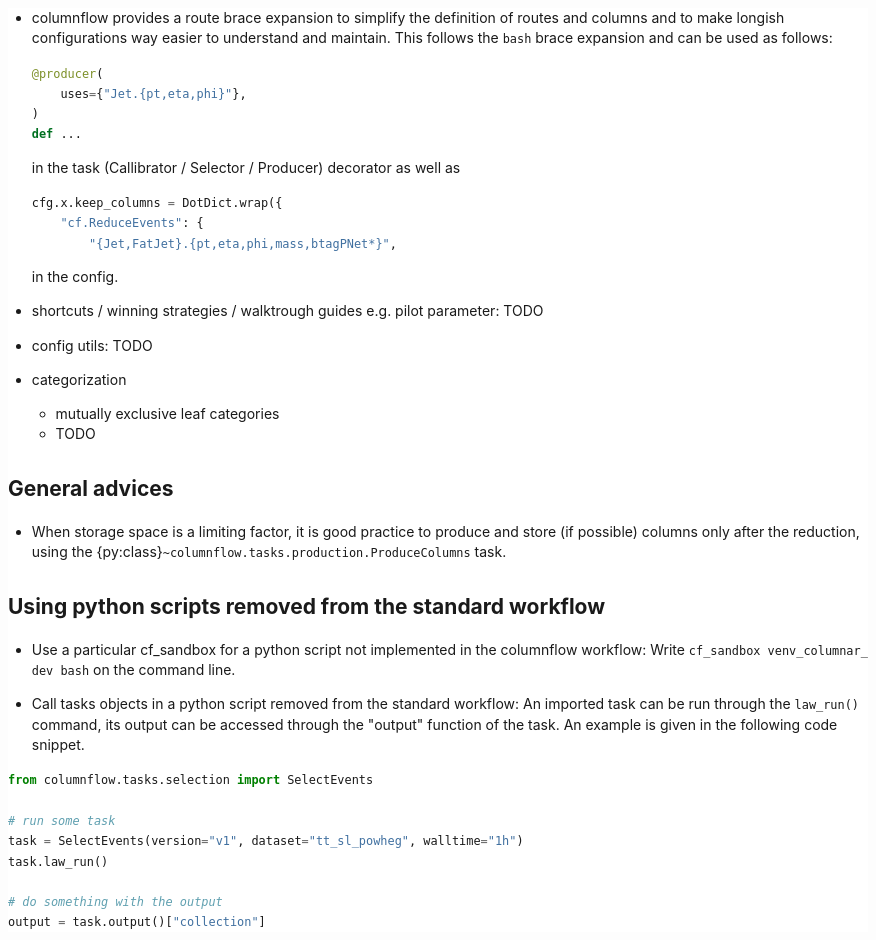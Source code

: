 - columnflow provides a route brace expansion to simplify the definition of routes and columns and to make longish configurations way easier to understand and maintain.
This follows the `bash` brace expansion and can be used as follows:

    ```python
    @producer(
        uses={"Jet.{pt,eta,phi}"},
    )
    def ...
    ```

    in the task (Callibrator / Selector / Producer) decorator as well as

    ```python
    cfg.x.keep_columns = DotDict.wrap({
        "cf.ReduceEvents": {
            "{Jet,FatJet}.{pt,eta,phi,mass,btagPNet*}",
    ```

    in the config.

- shortcuts / winning strategies / walktrough guides e.g. pilot parameter: TODO

- config utils: TODO

- categorization
  - mutually exclusive leaf categories
  - TODO

## General advices

- When storage space is a limiting factor, it is good practice to produce and store (if possible) columns only after the reduction, using the {py:class}`~columnflow.tasks.production.ProduceColumns` task.

## Using python scripts removed from the standard workflow

- Use a particular cf_sandbox for a python script not implemented in the columnflow workflow: Write `cf_sandbox venv_columnar_dev bash` on the command line.

- Call tasks objects in a python script removed from the standard workflow: An imported task can be run through the `law_run()` command, its output can be accessed through the "output" function of the task.
An example is given in the following code snippet.

```python
from columnflow.tasks.selection import SelectEvents

# run some task
task = SelectEvents(version="v1", dataset="tt_sl_powheg", walltime="1h")
task.law_run()

# do something with the output
output = task.output()["collection"]
```
